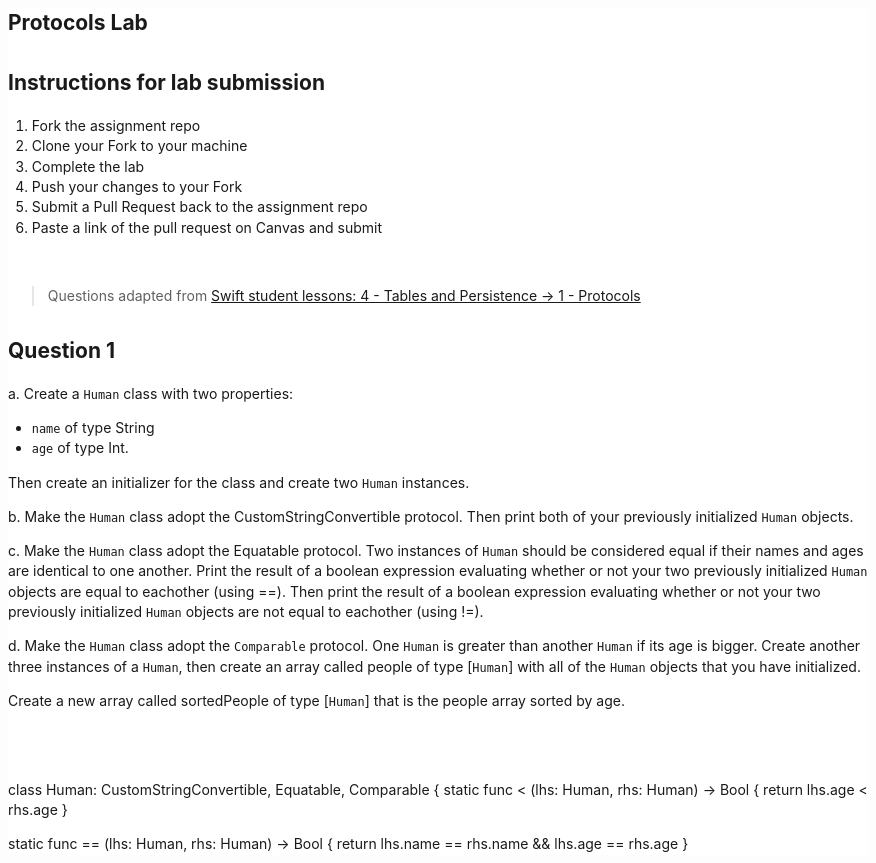 
## Protocols Lab

## Instructions for lab submission

1. Fork the assignment repo
1. Clone your Fork to your machine
1. Complete the lab
1. Push your changes to your Fork
1. Submit a Pull Request back to the assignment repo
1. Paste a link of the pull request on Canvas and submit


<br>

> Questions adapted from [Swift student lessons: 4 - Tables and Persistence -> 1 - Protocols](https://developer.apple.com/go/?id=app-dev-swift-student)

## Question 1

a. Create a `Human` class with two properties:
- `name` of type String
- `age` of type Int.

Then create an initializer for the class and create two `Human` instances.

b. Make the `Human` class adopt the CustomStringConvertible protocol. Then print both of your previously initialized
`Human` objects.

c. Make the `Human` class adopt the Equatable protocol. Two instances of `Human` should be considered equal
if their names and ages are identical to one another. Print the result of a boolean expression
evaluating whether or not your two previously initialized `Human` objects are equal to eachother
(using ==). Then print the result of a boolean expression evaluating whether or not your two
previously initialized `Human` objects are not equal to eachother (using !=).

d. Make the `Human` class adopt the `Comparable` protocol. One `Human` is greater than another `Human` if its age is bigger. Create another
three instances of a `Human`, then create an array called people of type [`Human`] with all of the
`Human` objects that you have initialized.

Create a new array called sortedPeople of type [`Human`] that is the people array sorted by age.

</br> </br>

class Human: CustomStringConvertible, Equatable, Comparable {
static func < (lhs: Human, rhs: Human) -> Bool {
return lhs.age < rhs.age
}

static func == (lhs: Human, rhs: Human) -> Bool {
return lhs.name == rhs.name && lhs.age == rhs.age
}

